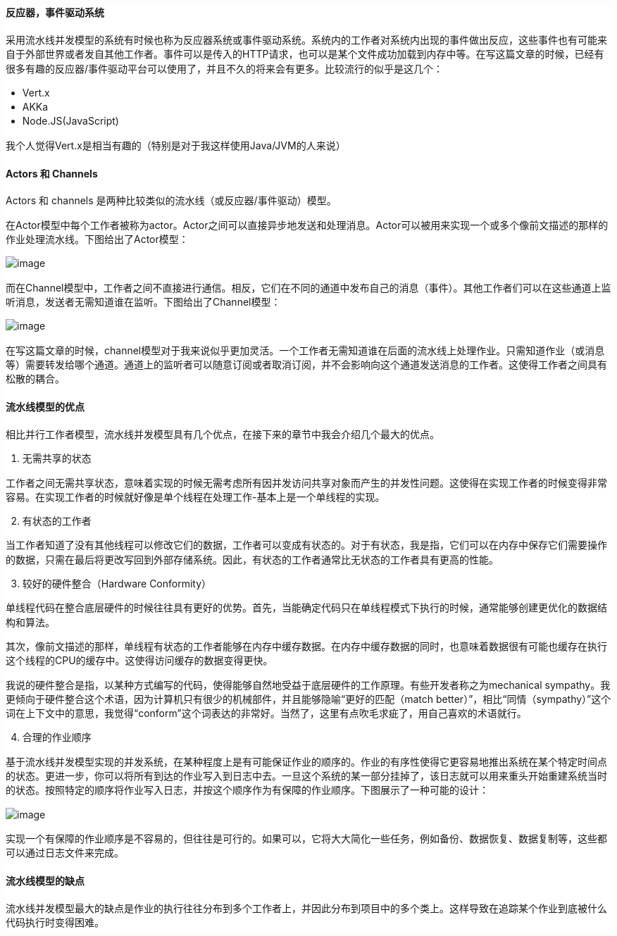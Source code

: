 #### 反应器，事件驱动系统
采用流水线并发模型的系统有时候也称为反应器系统或事件驱动系统。系统内的工作者对系统内出现的事件做出反应，这些事件也有可能来自于外部世界或者发自其他工作者。事件可以是传入的HTTP请求，也可以是某个文件成功加载到内存中等。在写这篇文章的时候，已经有很多有趣的反应器/事件驱动平台可以使用了，并且不久的将来会有更多。比较流行的似乎是这几个：

- Vert.x
- AKKa
- Node.JS(JavaScript)

我个人觉得Vert.x是相当有趣的（特别是对于我这样使用Java/JVM的人来说）

#### Actors 和 Channels
Actors 和 channels 是两种比较类似的流水线（或反应器/事件驱动）模型。

在Actor模型中每个工作者被称为actor。Actor之间可以直接异步地发送和处理消息。Actor可以被用来实现一个或多个像前文描述的那样的作业处理流水线。下图给出了Actor模型：

![image](https://note.youdao.com/yws/api/personal/file/69522AD1B25248E4A48EDD0EA06E96BB?method=download&shareKey=aa024810db5bd02d93e61b64bb0a3d74)

而在Channel模型中，工作者之间不直接进行通信。相反，它们在不同的通道中发布自己的消息（事件）。其他工作者们可以在这些通道上监听消息，发送者无需知道谁在监听。下图给出了Channel模型：

![image](https://note.youdao.com/yws/api/personal/file/C7955FE184EE4479B559D2C2A3490791?method=download&shareKey=9a92c40c3f913ad2d408af7e868d820e)

在写这篇文章的时候，channel模型对于我来说似乎更加灵活。一个工作者无需知道谁在后面的流水线上处理作业。只需知道作业（或消息等）需要转发给哪个通道。通道上的监听者可以随意订阅或者取消订阅，并不会影响向这个通道发送消息的工作者。这使得工作者之间具有松散的耦合。

#### 流水线模型的优点
相比并行工作者模型，流水线并发模型具有几个优点，在接下来的章节中我会介绍几个最大的优点。

1. 无需共享的状态

工作者之间无需共享状态，意味着实现的时候无需考虑所有因并发访问共享对象而产生的并发性问题。这使得在实现工作者的时候变得非常容易。在实现工作者的时候就好像是单个线程在处理工作-基本上是一个单线程的实现。

2. 有状态的工作者

当工作者知道了没有其他线程可以修改它们的数据，工作者可以变成有状态的。对于有状态，我是指，它们可以在内存中保存它们需要操作的数据，只需在最后将更改写回到外部存储系统。因此，有状态的工作者通常比无状态的工作者具有更高的性能。

3. 较好的硬件整合（Hardware Conformity）

单线程代码在整合底层硬件的时候往往具有更好的优势。首先，当能确定代码只在单线程模式下执行的时候，通常能够创建更优化的数据结构和算法。

其次，像前文描述的那样，单线程有状态的工作者能够在内存中缓存数据。在内存中缓存数据的同时，也意味着数据很有可能也缓存在执行这个线程的CPU的缓存中。这使得访问缓存的数据变得更快。

我说的硬件整合是指，以某种方式编写的代码，使得能够自然地受益于底层硬件的工作原理。有些开发者称之为mechanical sympathy。我更倾向于硬件整合这个术语，因为计算机只有很少的机械部件，并且能够隐喻“更好的匹配（match better）”，相比“同情（sympathy）”这个词在上下文中的意思，我觉得“conform”这个词表达的非常好。当然了，这里有点吹毛求疵了，用自己喜欢的术语就行。

4. 合理的作业顺序

基于流水线并发模型实现的并发系统，在某种程度上是有可能保证作业的顺序的。作业的有序性使得它更容易地推出系统在某个特定时间点的状态。更进一步，你可以将所有到达的作业写入到日志中去。一旦这个系统的某一部分挂掉了，该日志就可以用来重头开始重建系统当时的状态。按照特定的顺序将作业写入日志，并按这个顺序作为有保障的作业顺序。下图展示了一种可能的设计：

![image](https://note.youdao.com/yws/api/personal/file/C7955FE184EE4479B559D2C2A3490791?method=download&shareKey=9a92c40c3f913ad2d408af7e868d820e)

实现一个有保障的作业顺序是不容易的，但往往是可行的。如果可以，它将大大简化一些任务，例如备份、数据恢复、数据复制等，这些都可以通过日志文件来完成。

#### 流水线模型的缺点
流水线并发模型最大的缺点是作业的执行往往分布到多个工作者上，并因此分布到项目中的多个类上。这样导致在追踪某个作业到底被什么代码执行时变得困难。
